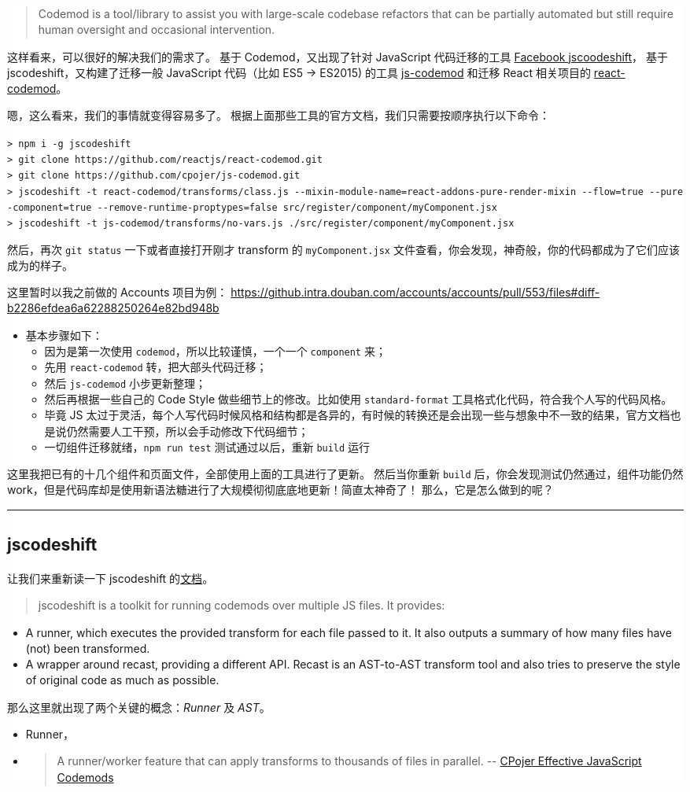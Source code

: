   > Codemod is a tool/library to assist you with large-scale codebase refactors that can be partially automated but still require human oversight and occasional intervention.

  这样看来，可以很好的解决我们的需求了。
  基于 Codemod，又出现了针对 JavaScript 代码迁移的工具 [Facebook jscoodeshift](https://github.com/facebook/jscodeshift)，
  基于 jscodeshift，又构建了迁移一般 JavaScript 代码（比如 ES5 -> ES2015) 的工具 [js-codemod](https://github.com/cpojer/js-codemod) 和迁移 React 相关项目的 [react-codemod](https://github.com/reactjs/react-codemod)。

  嗯，这么看来，我们的事情就变得容易多了。
  根据上面那些工具的官方文档，我们只需要按顺序执行以下命令：

  ```
  > npm i -g jscodeshift
  > git clone https://github.com/reactjs/react-codemod.git
  > git clone https://github.com/cpojer/js-codemod.git
  > jscodeshift -t react-codemod/transforms/class.js --mixin-module-name=react-addons-pure-render-mixin --flow=true --pure-component=true --remove-runtime-proptypes=false src/register/component/myComponent.jsx
  > jscodeshift -t js-codemod/transforms/no-vars.js ./src/register/component/myComponent.jsx
  ```

  然后，再次 `git status` 一下或者直接打开刚才 transform 的 `myComponent.jsx` 文件查看，你会发现，神奇般，你的代码都成为了它们应该成为的样子。

  这里暂时以我之前做的 Accounts 项目为例：
  https://github.intra.douban.com/accounts/accounts/pull/553/files#diff-b2286efdea6a62288250264e82bd948b

  - 基本步骤如下：
    - 因为是第一次使用 `codemod`，所以比较谨慎，一个一个 `component` 来；
    - 先用 `react-codemod` 转，把大部头代码迁移；
    - 然后 `js-codemod` 小步更新整理；
    - 然后再根据一些自己的 Code Style 做些细节上的修改。比如使用 `standard-format` 工具格式化代码，符合我个人写的代码风格。
    - 毕竟 JS 太过于灵活，每个人写代码时候风格和结构都是各异的，有时候的转换还是会出现一些与想象中不一致的结果，官方文档也是说仍然需要人工干预，所以会手动修改下代码细节；
    - 一切组件迁移就绪，`npm run test` 测试通过以后，重新 `build` 运行

  这里我把已有的十几个组件和页面文件，全部使用上面的工具进行了更新。
  然后当你重新 `build` 后，你会发现测试仍然通过，组件功能仍然 work，但是代码库却是使用新语法糖进行了大规模彻彻底底地更新！简直太神奇了！
  那么，它是怎么做到的呢？

  ---

  ## jscodeshift

  让我们来重新读一下 jscodeshift 的[文档](https://github.com/facebook/jscodeshift#jscodeshift-)。

  > jscodeshift is a toolkit for running codemods over multiple JS files. It provides:

  - A runner, which executes the provided transform for each file passed to it. It also outputs a summary of how many files have (not) been transformed.
  - A wrapper around recast, providing a different API. Recast is an AST-to-AST transform tool and also tries to preserve the style of original code as much as possible.

  那么这里就出现了两个关键的概念：*Runner* 及 *AST*。

  - Runner，
  - > A runner/worker feature that can apply transforms to thousands of files in parallel.
		  -- [CPojer Effective JavaScript Codemods](https://medium.com/@cpojer/effective-javascript-codemods-5a6686bb46fb#.sg03sd9eq)
	